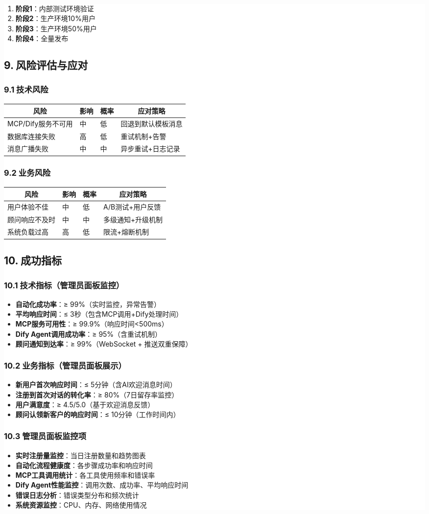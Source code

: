 1. **阶段1**：内部测试环境验证
2. **阶段2**：生产环境10%用户
3. **阶段3**：生产环境50%用户
4. **阶段4**：全量发布

## 9. 风险评估与应对

### 9.1 技术风险

| 风险               | 影响 | 概率 | 应对策略           |
| ------------------ | ---- | ---- | ------------------ |
| MCP/Dify服务不可用 | 中   | 低   | 回退到默认模板消息 |
| 数据库连接失败     | 高   | 低   | 重试机制+告警      |
| 消息广播失败       | 中   | 中   | 异步重试+日志记录  |

### 9.2 业务风险

| 风险           | 影响 | 概率 | 应对策略          |
| -------------- | ---- | ---- | ----------------- |
| 用户体验不佳   | 中   | 低   | A/B测试+用户反馈  |
| 顾问响应不及时 | 中   | 中   | 多级通知+升级机制 |
| 系统负载过高   | 高   | 低   | 限流+熔断机制     |

## 10. 成功指标

### 10.1 技术指标（管理员面板监控）

- **自动化成功率**：≥ 99%（实时监控，异常告警）
- **平均响应时间**：≤ 3秒（包含MCP调用+Dify处理时间）
- **MCP服务可用性**：≥ 99.9%（响应时间<500ms）
- **Dify Agent调用成功率**：≥ 95%（含重试机制）
- **顾问通知到达率**：≥ 99%（WebSocket + 推送双重保障）

### 10.2 业务指标（管理员面板展示）

- **新用户首次响应时间**：≤ 5分钟（含AI欢迎消息时间）
- **注册到首次对话的转化率**：≥ 80%（7日留存率监控）
- **用户满意度**：≥ 4.5/5.0（基于欢迎消息反馈）
- **顾问认领新客户的响应时间**：≤ 10分钟（工作时间内）

### 10.3 管理员面板监控项

- **实时注册量监控**：当日注册数量和趋势图表
- **自动化流程健康度**：各步骤成功率和响应时间
- **MCP工具调用统计**：各工具使用频率和错误率
- **Dify Agent性能监控**：调用次数、成功率、平均响应时间
- **错误日志分析**：错误类型分布和频次统计
- **系统资源监控**：CPU、内存、网络使用情况
